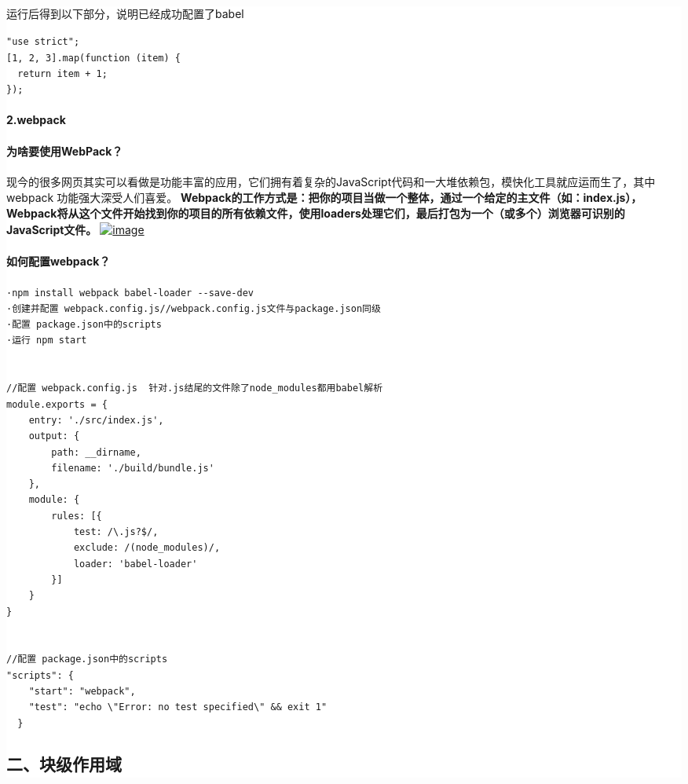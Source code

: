 运行后得到以下部分，说明已经成功配置了babel

    "use strict";
    [1, 2, 3].map(function (item) {
      return item + 1;
    });
    

#### 2.webpack

#### 为啥要使用WebPack？

现今的很多网页其实可以看做是功能丰富的应用，它们拥有着复杂的JavaScript代码和一大堆依赖包，模快化工具就应运而生了，其中webpack 功能强大深受人们喜爱。
**Webpack的工作方式是：把你的项目当做一个整体，通过一个给定的主文件（如：index.js），Webpack将从这个文件开始找到你的项目的所有依赖文件，使用loaders处理它们，最后打包为一个（或多个）浏览器可识别的JavaScript文件。**
[![image](https://camo.githubusercontent.com/0ed1a23244e19d7276d95d0cdef4e073cd4bd69b/68747470733a2f2f757365722d676f6c642d63646e2e786974752e696f2f323031382f352f32322f313633383539396235343061313463343f773d3132343026683d35343326663d706e6726733d3332393432)](https://camo.githubusercontent.com/0ed1a23244e19d7276d95d0cdef4e073cd4bd69b/68747470733a2f2f757365722d676f6c642d63646e2e786974752e696f2f323031382f352f32322f313633383539396235343061313463343f773d3132343026683d35343326663d706e6726733d3332393432)

#### 如何配置webpack？

    ·npm install webpack babel-loader --save-dev
    ·创建并配置 webpack.config.js//webpack.config.js文件与package.json同级
    ·配置 package.json中的scripts
    ·运行 npm start
    

    //配置 webpack.config.js  针对.js结尾的文件除了node_modules都用babel解析
    module.exports = {
        entry: './src/index.js',
        output: {
            path: __dirname,
            filename: './build/bundle.js'
        },
        module: {
            rules: [{
                test: /\.js?$/,
                exclude: /(node_modules)/,
                loader: 'babel-loader'
            }]
        }
    }
    

    //配置 package.json中的scripts
    "scripts": {
        "start": "webpack",
        "test": "echo \"Error: no test specified\" && exit 1"
      }
    

## 二、块级作用域
